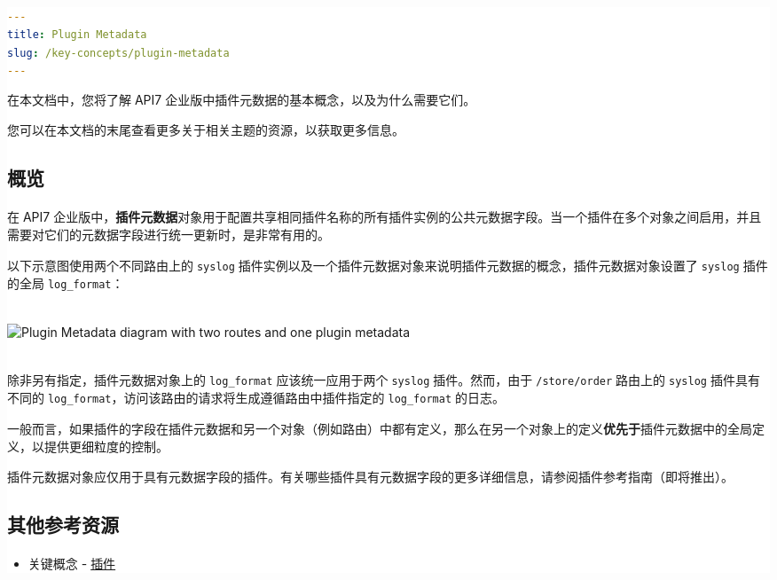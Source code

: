```yaml
---
title: Plugin Metadata
slug: /key-concepts/plugin-metadata
---
```


在本文档中，您将了解 API7 企业版中插件元数据的基本概念，以及为什么需要它们。

您可以在本文档的末尾查看更多关于相关主题的资源，以获取更多信息。

## 概览

在 API7 企业版中，**插件元数据**对象用于配置共享相同插件名称的所有插件实例的公共元数据字段。当一个插件在多个对象之间启用，并且需要对它们的元数据字段进行统一更新时，是非常有用的。

以下示意图使用两个不同路由上的 `syslog` 插件实例以及一个插件元数据对象来说明插件元数据的概念，插件元数据对象设置了 `syslog` 插件的全局 `log_format`：

<br />

<div style={{textAlign: 'center'}}>
<img src="https://static.apiseven.com/uploads/2023/08/23/9vHDhmGj_e926ab3079e1d7696190ff095c29cc3.png" alt="Plugin Metadata diagram with two routes and one plugin metadata" width="95%" />
</div>

<br />

除非另有指定，插件元数据对象上的 `log_format` 应该统一应用于两个 `syslog` 插件。然而，由于 `/store/order` 路由上的 `syslog` 插件具有不同的 `log_format`，访问该路由的请求将生成遵循路由中插件指定的 `log_format` 的日志。

一般而言，如果插件的字段在插件元数据和另一个对象（例如路由）中都有定义，那么在另一个对象上的定义**优先于**插件元数据中的全局定义，以提供更细粒度的控制。

插件元数据对象应仅用于具有元数据字段的插件。有关哪些插件具有元数据字段的更多详细信息，请参阅插件参考指南（即将推出）。

[//]: <TODO: link to syslog doc>

## 其他参考资源

* 关键概念 - [插件](./plugins.md)

[//]: <TODO: plugin hub>
[//]: <TODO: API - Plugin metadata>
[//]: <TODO: Control API - plugin metadata reference>
